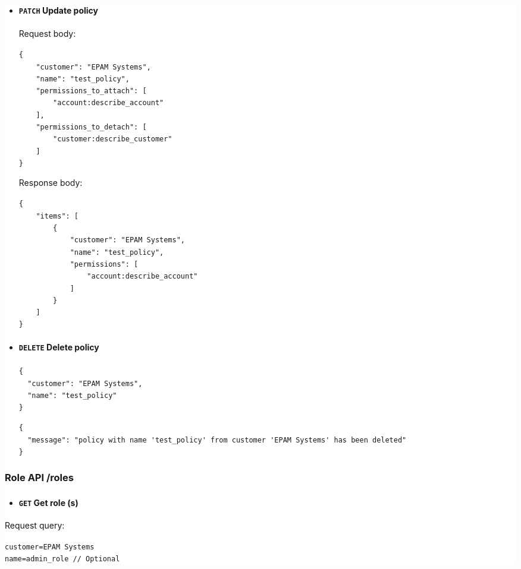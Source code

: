 - #### `PATCH` Update policy

  Request body:

    ```json5
    {
        "customer": "EPAM Systems",
        "name": "test_policy",
        "permissions_to_attach": [
            "account:describe_account"
        ],
        "permissions_to_detach": [
            "customer:describe_customer"
        ]
    }
    ```

  Response body:

    ```json5
    {
        "items": [
            {
                "customer": "EPAM Systems",
                "name": "test_policy",
                "permissions": [
                    "account:describe_account"
                ]
            }
        ]
    }
    ```

- #### `DELETE` Delete policy

    ```json5
    {
      "customer": "EPAM Systems",
      "name": "test_policy"
    }
    ```

    ```json5
    {
      "message": "policy with name 'test_policy' from customer 'EPAM Systems' has been deleted"
    }
    ```

### Role API /roles

- #### `GET` Get role (s)

Request query:

```buildoutcfg
customer=EPAM Systems
name=admin_role // Optional
```
